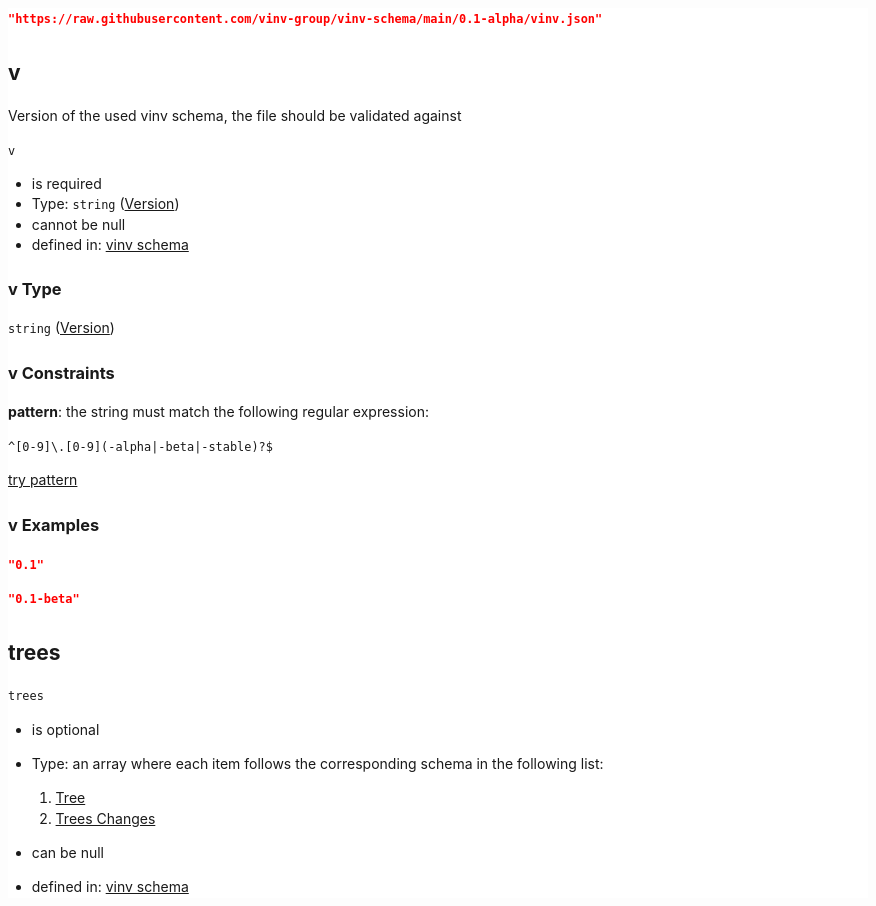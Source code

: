 ```json
"https://raw.githubusercontent.com/vinv-group/vinv-schema/main/0.1-alpha/vinv.json"
```

## v

Version of the used vinv schema, the file should be validated against


`v`

-   is required
-   Type: `string` ([Version](0-properties-version.md))
-   cannot be null
-   defined in: [vinv schema](0-properties-version.md "https&#x3A;//raw.githubusercontent.com/vinv-group/vinv-schema/documentation/dist/0.1-alpha.schema.json#/properties/v")

### v Type

`string` ([Version](0-properties-version.md))

### v Constraints

**pattern**: the string must match the following regular expression: 

```regexp
^[0-9]\.[0-9](-alpha|-beta|-stable)?$
```

[try pattern](https://regexr.com/?expression=%5E%5B0-9%5D%5C.%5B0-9%5D(-alpha%7C-beta%7C-stable)%3F%24 "try regular expression with regexr.com")

### v Examples

```json
"0.1"
```

```json
"0.1-beta"
```

## trees




`trees`

-   is optional
-   Type: an array where each item follows the corresponding schema in the following list:

    1.  [Tree](0-properties-trees-items-tree.md "check type definition")
    2.  [Trees Changes](0-properties-trees-items-trees-changes.md "check type definition")
-   can be null
-   defined in: [vinv schema](0-properties-trees.md "https&#x3A;//raw.githubusercontent.com/vinv-group/vinv-schema/documentation/dist/0.1-alpha.schema.json#/properties/trees")
